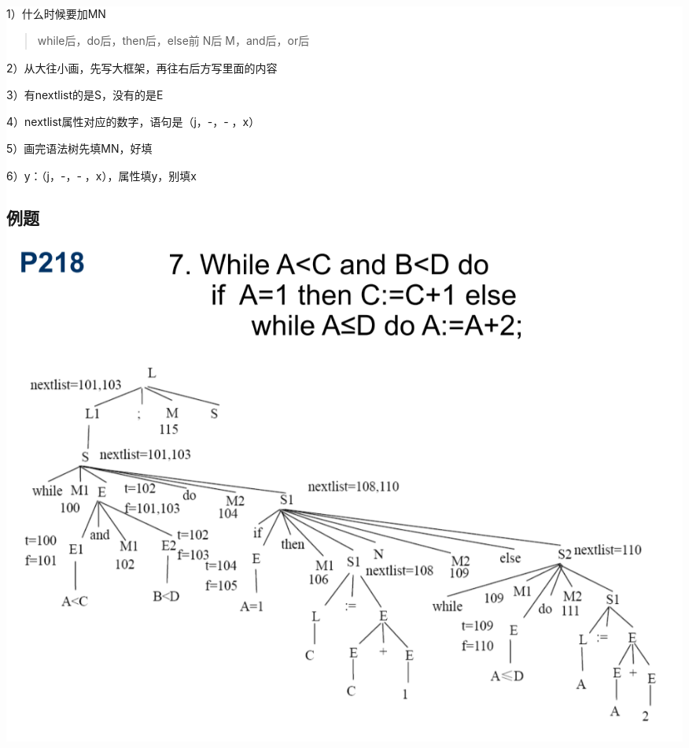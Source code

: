 1）什么时候要加MN

> while后，do后，then后，else前 N后 M，and后，or后

2）从大往小画，先写大框架，再往右后方写里面的内容

3）有nextlist的是S，没有的是E

4）nextlist属性对应的数字，语句是（j，-，- ，x）

5）画完语法树先填MN，好填

6）y：（j，-，- ，x），属性填y，别填x

## 例题

![image-20220108084942796](some透题.assets/image-20220108084942796.png)
